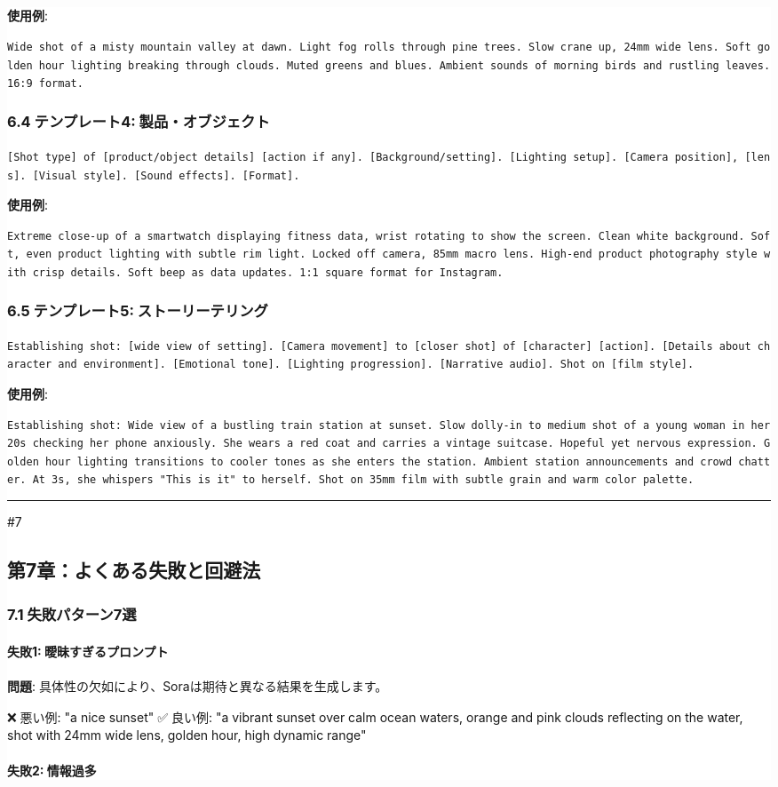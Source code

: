 **使用例**:
```
Wide shot of a misty mountain valley at dawn. Light fog rolls through pine trees. Slow crane up, 24mm wide lens. Soft golden hour lighting breaking through clouds. Muted greens and blues. Ambient sounds of morning birds and rustling leaves. 16:9 format.
```

### 6.4 テンプレート4: 製品・オブジェクト

```
[Shot type] of [product/object details] [action if any]. [Background/setting]. [Lighting setup]. [Camera position], [lens]. [Visual style]. [Sound effects]. [Format].
```

**使用例**:
```
Extreme close-up of a smartwatch displaying fitness data, wrist rotating to show the screen. Clean white background. Soft, even product lighting with subtle rim light. Locked off camera, 85mm macro lens. High-end product photography style with crisp details. Soft beep as data updates. 1:1 square format for Instagram.
```

### 6.5 テンプレート5: ストーリーテリング

```
Establishing shot: [wide view of setting]. [Camera movement] to [closer shot] of [character] [action]. [Details about character and environment]. [Emotional tone]. [Lighting progression]. [Narrative audio]. Shot on [film style].
```

**使用例**:
```
Establishing shot: Wide view of a bustling train station at sunset. Slow dolly-in to medium shot of a young woman in her 20s checking her phone anxiously. She wears a red coat and carries a vintage suitcase. Hopeful yet nervous expression. Golden hour lighting transitions to cooler tones as she enters the station. Ambient station announcements and crowd chatter. At 3s, she whispers "This is it" to herself. Shot on 35mm film with subtle grain and warm color palette.
```

---

#7

## 第7章：よくある失敗と回避法

### 7.1 失敗パターン7選

#### 失敗1: 曖昧すぎるプロンプト

**問題**: 具体性の欠如により、Soraは期待と異なる結果を生成します。

❌ 悪い例: "a nice sunset"
✅ 良い例: "a vibrant sunset over calm ocean waters, orange and pink clouds reflecting on the water, shot with 24mm wide lens, golden hour, high dynamic range"

#### 失敗2: 情報過多
